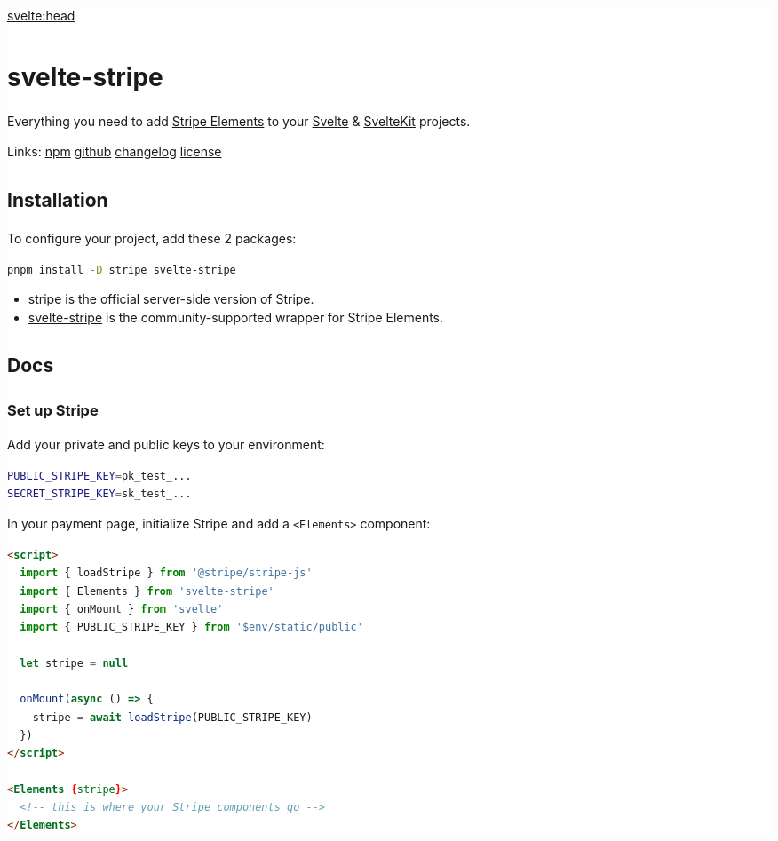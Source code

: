 <svelte:head>

  <title>svelte-stripe</title>
  <meta name="keywords" content="svelte,stripe,credit,debit,card,payment,applepay,googlepay,sepa,ideal">
  <meta name="description" content="Everything you need to access Stripe payments with Svelte">
</svelte:head>

# svelte-stripe

Everything you need to add [Stripe Elements](https://stripe.com/en-gb-us/payments/elements) to your [Svelte](https://svelte.dev) & [SvelteKit](https://kit.svelte.dev) projects.

Links:
[npm](https://npmjs.org/package/svelte-stripe)
[github](https://github.com/joshnuss/svelte-stripe)
[changelog](https://github.com/joshnuss/svelte-stripe/blob/main/CHANGELOG.md)
[license](https://github.com/joshnuss/svelte-stripe/blob/main/LICENSE)

## Installation

To configure your project, add these 2 packages:

```bash
pnpm install -D stripe svelte-stripe
```

- [stripe](https://npmjs.org/package/stripe) is the official server-side version of Stripe.
- [svelte-stripe](https://npmjs.org/package/svelte-stripe) is the community-supported wrapper for Stripe Elements.

## Docs

### Set up Stripe

Add your private and public keys to your environment:

```bash
PUBLIC_STRIPE_KEY=pk_test_...
SECRET_STRIPE_KEY=sk_test_...
```

In your payment page, initialize Stripe and add a `<Elements>` component:

```html
<script>
  import { loadStripe } from '@stripe/stripe-js'
  import { Elements } from 'svelte-stripe'
  import { onMount } from 'svelte'
  import { PUBLIC_STRIPE_KEY } from '$env/static/public'

  let stripe = null

  onMount(async () => {
    stripe = await loadStripe(PUBLIC_STRIPE_KEY)
  })
</script>

<Elements {stripe}>
  <!-- this is where your Stripe components go -->
</Elements>
```
